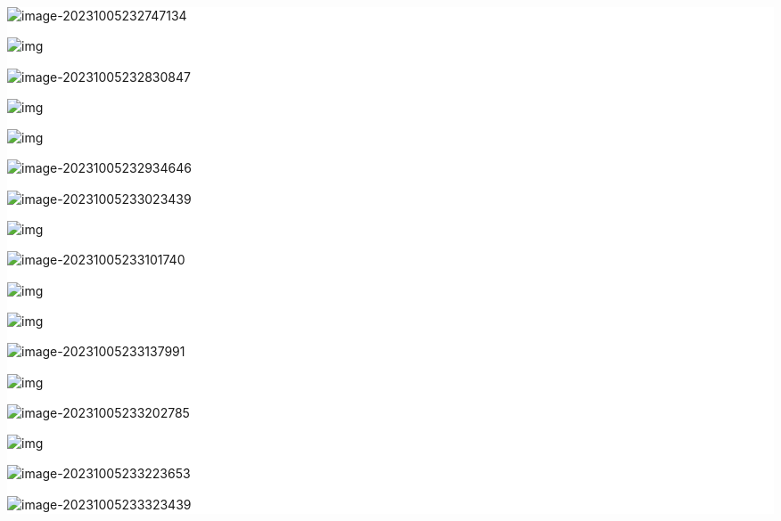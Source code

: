 ![image-20231005232747134](https://raw.githubusercontent.com/Eat-garlic/picture/master/CWZJ/20231005232747.png)





 



 

![img](https://raw.githubusercontent.com/Eat-garlic/picture/master/CWZJ/20231005232800.gif)

![image-20231005232830847](https://raw.githubusercontent.com/Eat-garlic/picture/master/CWZJ/20231005232831.png)

![img](https://raw.githubusercontent.com/Eat-garlic/picture/master/CWZJ/20231005232839.gif)

![img](C:/Users/AEATGA~1/AppData/Local/Temp/msohtmlclip1/01/clip_image010.gif)

![image-20231005232934646](https://raw.githubusercontent.com/Eat-garlic/picture/master/CWZJ/20231005232935.png)



![image-20231005233023439](https://raw.githubusercontent.com/Eat-garlic/picture/master/CWZJ/20231005233023.png)



![img](https://raw.githubusercontent.com/Eat-garlic/picture/master/CWZJ/20231005232952.gif)

![image-20231005233101740](https://raw.githubusercontent.com/Eat-garlic/picture/master/CWZJ/20231005233102.png)

![img](C:/Users/AEATGA~1/AppData/Local/Temp/msohtmlclip1/01/clip_image018.gif)

![img](C:/Users/AEATGA~1/AppData/Local/Temp/msohtmlclip1/01/clip_image020.jpg)

![image-20231005233137991](https://raw.githubusercontent.com/Eat-garlic/picture/master/CWZJ/20231005233138.png)



![img](C:/Users/AEATGA~1/AppData/Local/Temp/msohtmlclip1/01/clip_image024.gif)



![image-20231005233202785](https://raw.githubusercontent.com/Eat-garlic/picture/master/CWZJ/20231005233203.png)

![img](C:/Users/AEATGA~1/AppData/Local/Temp/msohtmlclip1/01/clip_image028.gif)



![image-20231005233223653](https://raw.githubusercontent.com/Eat-garlic/picture/master/CWZJ/20231005233223.png)





![image-20231005233323439](https://raw.githubusercontent.com/Eat-garlic/picture/master/CWZJ/20231005233323.png)


